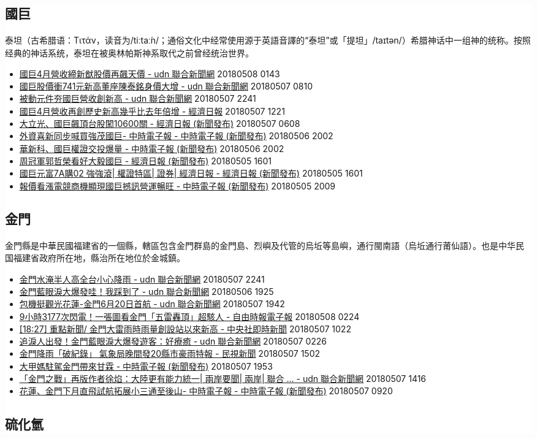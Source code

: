 ## 國巨

泰坦（古希腊语：Τιτάν，读音为/tiːtaː́n/；通俗文化中经常使用源于英語音譯的“泰坦”或「提坦」/taɪtən/）希腊神话中一组神的统称。按照经典的神话系统，泰坦在被奥林帕斯神系取代之前曾经统治世界。
- [國巨4月營收締新猷股價再飆天價 - udn 聯合新聞網](https://udn.com/news/story/7251/3129413 "國巨4月營收締新猷股價再飆天價 - udn 聯合新聞網") 20180508 0143
- [國巨股價衝741元新高董座陳泰銘身價大增 - udn 聯合新聞網](https://udn.com/news/story/7251/3128335 "國巨股價衝741元新高董座陳泰銘身價大增 - udn 聯合新聞網") 20180507 0810
- [被動元件夯國巨營收創新高 - udn 聯合新聞網](https://udn.com/news/story/7240/3129201 "被動元件夯國巨營收創新高 - udn 聯合新聞網") 20180507 2241
- [國巨4月營收再創歷史新高幾乎比去年倍增 - 經濟日報](https://money.udn.com/money/story/5612/3128138 "國巨4月營收再創歷史新高幾乎比去年倍增 - 經濟日報") 20180507 1221
- [大立光、國巨飆頂台股闖10600關 - 經濟日報 (新聞發布)](https://money.udn.com/money/story/5607/3127961 "大立光、國巨飆頂台股闖10600關 - 經濟日報 (新聞發布)") 20180507 0608
- [外資喜新同步喊買強茂國巨- 中時電子報 - 中時電子報 (新聞發布)](http://www.chinatimes.com/newspapers/20180507000279-260206 "外資喜新同步喊買強茂國巨- 中時電子報 - 中時電子報 (新聞發布)") 20180506 2002
- [華新科、國巨權證交投爆量 - 中時電子報 (新聞發布)](http://www.chinatimes.com/newspapers/20180507000326-260206 "華新科、國巨權證交投爆量 - 中時電子報 (新聞發布)") 20180506 2002
- [周冠軍郭哲榮看好大毅國巨 - 經濟日報 (新聞發布)](https://money.udn.com/money/story/5607/3125766 "周冠軍郭哲榮看好大毅國巨 - 經濟日報 (新聞發布)") 20180505 1601
- [國巨元富7A購02 強強滾| 權證特區| 證券| 經濟日報 - 經濟日報 (新聞發布)](https://money.udn.com/money/story/5739/3125777 "國巨元富7A購02 強強滾| 權證特區| 證券| 經濟日報 - 經濟日報 (新聞發布)") 20180505 1601
- [報價看漲電競商機顯現國巨撼訊營運暢旺 - 中時電子報 (新聞發布)](http://www.chinatimes.com/newspapers/20180506000321-260210 "報價看漲電競商機顯現國巨撼訊營運暢旺 - 中時電子報 (新聞發布)") 20180505 2009

## 金門

金門縣是中華民國福建省的一個縣，轄區包含金門群島的金門島、烈嶼及代管的烏坵等島嶼，通行閩南語（烏坵通行莆仙語）。也是中华民国福建省政府所在地，縣治所在地位於金城鎮。
- [金門水淹半人高全台小心降雨 - udn 聯合新聞網](https://udn.com/news/story/11319/3129129 "金門水淹半人高全台小心降雨 - udn 聯合新聞網") 20180507 2241
- [金門藍眼淚大爆發哇！我踩到了 - udn 聯合新聞網](https://udn.com/news/story/11319/3127284 "金門藍眼淚大爆發哇！我踩到了 - udn 聯合新聞網") 20180506 1925
- [包機挺觀光花蓮-金門6月20日首航 - udn 聯合新聞網](https://udn.com/news/story/11322/3129058 "包機挺觀光花蓮-金門6月20日首航 - udn 聯合新聞網") 20180507 1942
- [9小時3177次閃電！一張圖看金門「五雷轟頂」超駭人 - 自由時報電子報](http://news.ltn.com.tw/news/life/breakingnews/2418743 "9小時3177次閃電！一張圖看金門「五雷轟頂」超駭人 - 自由時報電子報") 20180508 0224
- [[18:27] 重點新聞/ 金門大雷雨時雨量創設站以來新高 - 中央社即時新聞](http://www.cna.com.tw/news/firstnews/201805070264-1.aspx "[18:27] 重點新聞/ 金門大雷雨時雨量創設站以來新高 - 中央社即時新聞") 20180507 1022
- [追淚人出發！金門藍眼淚大爆發遊客：好療癒 - udn 聯合新聞網](https://udn.com/news/story/7157/3127284 "追淚人出發！金門藍眼淚大爆發遊客：好療癒 - udn 聯合新聞網") 20180507 0226
- [金門降雨「破紀錄」 氣象局晚間發20縣市豪雨特報 - 民視新聞](https://news.ftv.com.tw/news/detail/2018507W0009 "金門降雨「破紀錄」 氣象局晚間發20縣市豪雨特報 - 民視新聞") 20180507 1502
- [大甲媽駐駕金門帶來甘霖 - 中時電子報 (新聞發布)](http://www.chinatimes.com/newspapers/20180508000701-260107 "大甲媽駐駕金門帶來甘霖 - 中時電子報 (新聞發布)") 20180507 1953
- [「金門之戰」再版作者徐焰：大陸更有能力統一| 兩岸要聞| 兩岸| 聯合 ... - udn 聯合新聞網](https://udn.com/news/story/7331/3128967 "「金門之戰」再版作者徐焰：大陸更有能力統一| 兩岸要聞| 兩岸| 聯合 ... - udn 聯合新聞網") 20180507 1416
- [花蓮、金門下月直飛試航拓展小三通至後山- 中時電子報 - 中時電子報 (新聞發布)](http://www.chinatimes.com/realtimenews/20180507002777-260409 "花蓮、金門下月直飛試航拓展小三通至後山- 中時電子報 - 中時電子報 (新聞發布)") 20180507 0920

## 硫化氫
